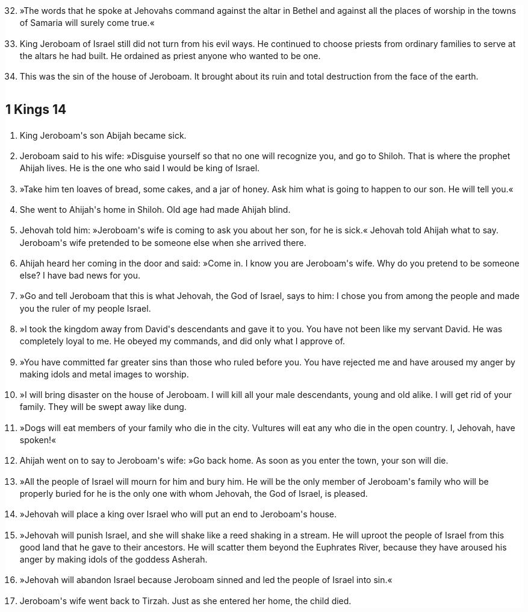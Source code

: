 32. »The words that he spoke at Jehovahs command against the altar in Bethel and against all the places of worship in the towns of Samaria will surely come true.«

33. King Jeroboam of Israel still did not turn from his evil ways. He continued to choose priests from ordinary families to serve at the altars he had built. He ordained as priest anyone who wanted to be one.

34. This was the sin of the house of Jeroboam. It brought about its ruin and total destruction from the face of the earth.

## 1 Kings 14

1. King Jeroboam's son Abijah became sick.

2. Jeroboam said to his wife: »Disguise yourself so that no one will recognize you, and go to Shiloh. That is where the prophet Ahijah lives. He is the one who said I would be king of Israel.

3. »Take him ten loaves of bread, some cakes, and a jar of honey. Ask him what is going to happen to our son. He will tell you.«

4. She went to Ahijah's home in Shiloh. Old age had made Ahijah blind.

5. Jehovah told him: »Jeroboam's wife is coming to ask you about her son, for he is sick.« Jehovah told Ahijah what to say. Jeroboam's wife pretended to be someone else when she arrived there.

6. Ahijah heard her coming in the door and said: »Come in. I know you are Jeroboam's wife. Why do you pretend to be someone else? I have bad news for you.

7. »Go and tell Jeroboam that this is what Jehovah, the God of Israel, says to him: I chose you from among the people and made you the ruler of my people Israel.

8. »I took the kingdom away from David's descendants and gave it to you. You have not been like my servant David. He was completely loyal to me. He obeyed my commands, and did only what I approve of.

9. »You have committed far greater sins than those who ruled before you. You have rejected me and have aroused my anger by making idols and metal images to worship.

10. »I will bring disaster on the house of Jeroboam. I will kill all your male descendants, young and old alike. I will get rid of your family. They will be swept away like dung.

11. »Dogs will eat members of your family who die in the city. Vultures will eat any who die in the open country. I, Jehovah, have spoken!«

12. Ahijah went on to say to Jeroboam's wife: »Go back home. As soon as you enter the town, your son will die.

13. »All the people of Israel will mourn for him and bury him. He will be the only member of Jeroboam's family who will be properly buried for he is the only one with whom Jehovah, the God of Israel, is pleased.

14. »Jehovah will place a king over Israel who will put an end to Jeroboam's house.

15. »Jehovah will punish Israel, and she will shake like a reed shaking in a stream. He will uproot the people of Israel from this good land that he gave to their ancestors. He will scatter them beyond the Euphrates River, because they have aroused his anger by making idols of the goddess Asherah.

16. »Jehovah will abandon Israel because Jeroboam sinned and led the people of Israel into sin.«

17. Jeroboam's wife went back to Tirzah. Just as she entered her home, the child died.
